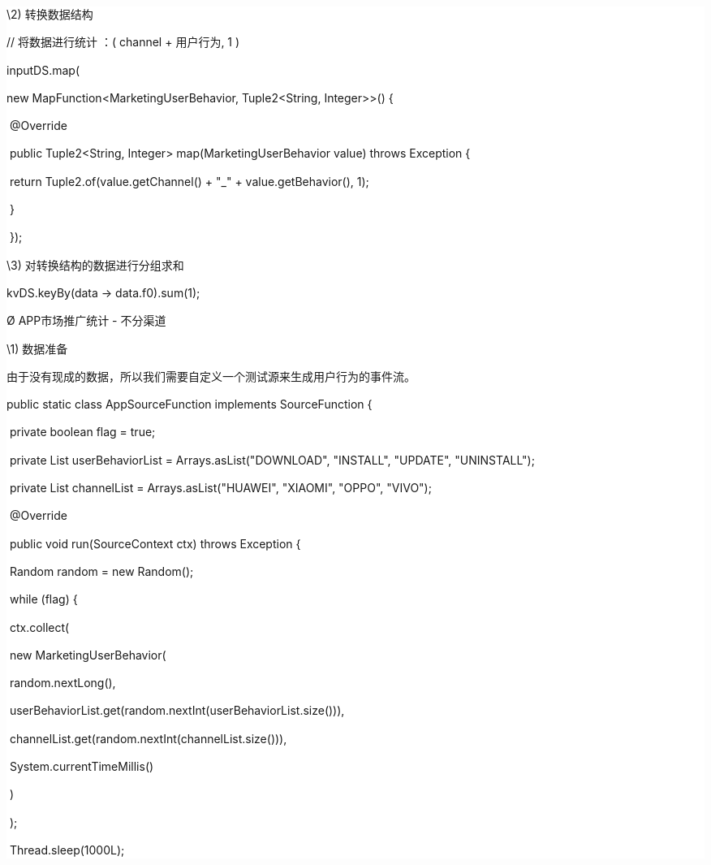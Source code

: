 \2)    转换数据结构

// 将数据进行统计 ：( channel + 用户行为, 1 )

inputDS.map(

new MapFunction<MarketingUserBehavior, Tuple2<String, Integer>>() {

​          @Override

​          public Tuple2<String, Integer> map(MarketingUserBehavior value) throws Exception {

​            return Tuple2.of(value.getChannel() + "_" + value.getBehavior(), 1);

​          }

​     });

\3)    对转换结构的数据进行分组求和

kvDS.keyBy(data -> data.f0).sum(1);

Ø APP市场推广统计 - 不分渠道

\1)  数据准备

由于没有现成的数据，所以我们需要自定义一个测试源来生成用户行为的事件流。

public static class AppSourceFunction implements SourceFunction<MarketingUserBehavior> {

 

​    private boolean flag = true;

​    private List<String> userBehaviorList = Arrays.asList("DOWNLOAD", "INSTALL", "UPDATE", "UNINSTALL");

​    private List<String> channelList = Arrays.asList("HUAWEI", "XIAOMI", "OPPO", "VIVO");

 

​    @Override

​    public void run(SourceContext<MarketingUserBehavior> ctx) throws Exception {

​      Random random = new Random();

​      while (flag) {

​        ctx.collect(

​            new MarketingUserBehavior(

​                random.nextLong(),

​                 userBehaviorList.get(random.nextInt(userBehaviorList.size())),

​                channelList.get(random.nextInt(channelList.size())),

​                System.currentTimeMillis()

​            )

​        );

​        Thread.sleep(1000L);
